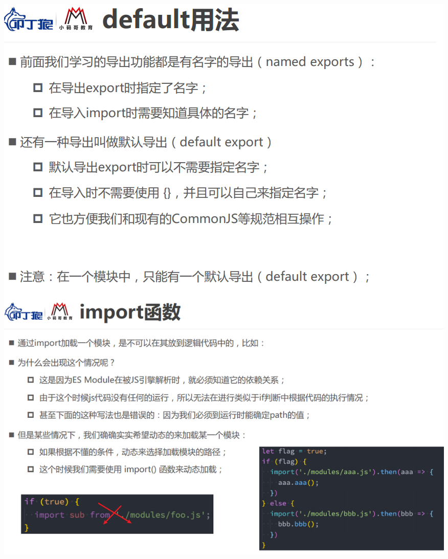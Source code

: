 ![image-20210327145522606](4.node.assets/image-20210327145522606.png)

![image-20210327145614612](4.node.assets/image-20210327145614612.png)
